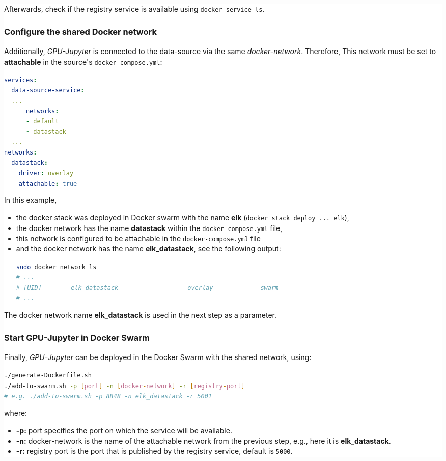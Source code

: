 Afterwards, check if the registry service is available using `docker service ls`.


### Configure the shared Docker network

Additionally, *GPU-Jupyter* is connected to the data-source via the same *docker-network*. Therefore, This network must be set to **attachable** in the source's `docker-compose.yml`:

```yml
services:
  data-source-service:
  ...
      networks:
      - default
      - datastack
  ...
networks:
  datastack:
    driver: overlay
    attachable: true  
```
 In this example, 
 * the docker stack was deployed in Docker swarm with the name **elk** (`docker stack deploy ... elk`),
 * the docker network has the name **datastack** within the `docker-compose.yml` file,
 * this network is configured to be attachable in the `docker-compose.yml` file
 * and the docker network has the name **elk_datastack**, see the following output:
    ```bash
    sudo docker network ls
    # ...
    # [UID]        elk_datastack                   overlay             swarm
    # ...
    ```
  The docker network name **elk_datastack** is used in the next step as a parameter.
   
### Start GPU-Jupyter in Docker Swarm

Finally, *GPU-Jupyter* can be deployed in the Docker Swarm with the shared network, using:

```bash
./generate-Dockerfile.sh
./add-to-swarm.sh -p [port] -n [docker-network] -r [registry-port]
# e.g. ./add-to-swarm.sh -p 8848 -n elk_datastack -r 5001
```
where:
* **-p:** port specifies the port on which the service will be available.
* **-n:** docker-network is the name of the attachable network from the previous step, 
e.g., here it is **elk_datastack**.
* **-r:** registry port is the port that is published by the registry service, default is `5000`.
